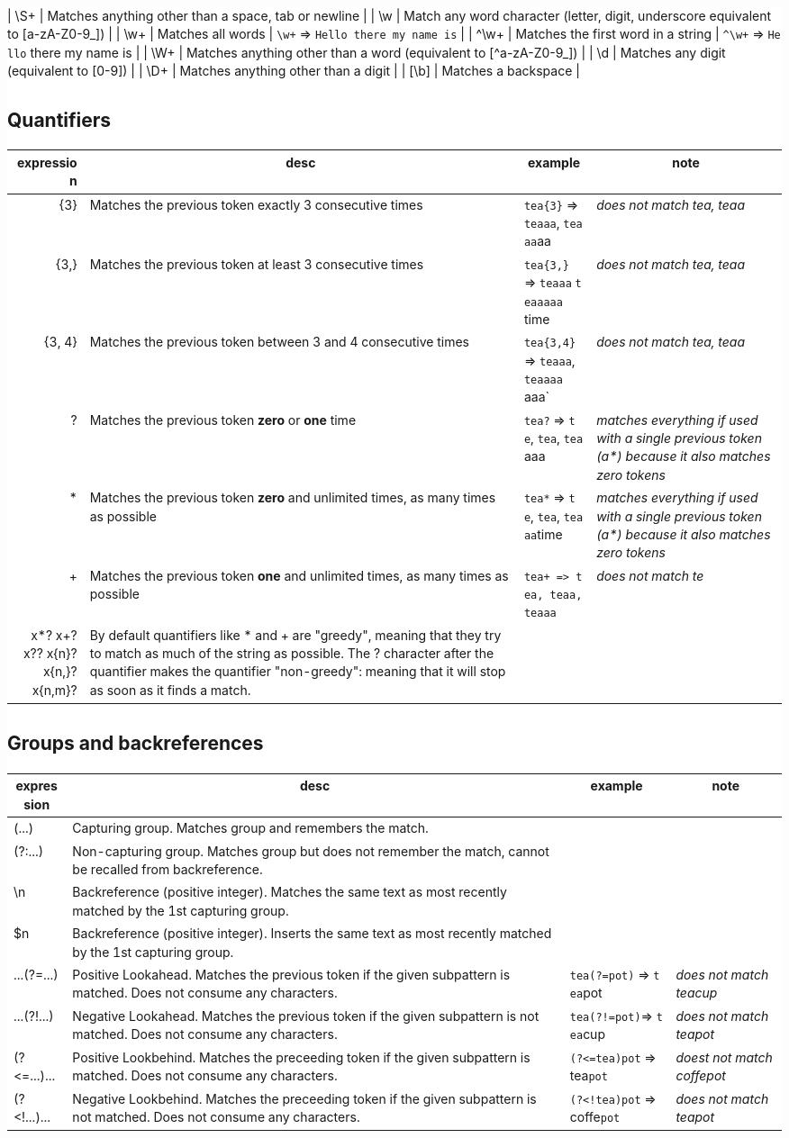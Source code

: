 | \S+ | Matches anything other than a space, tab or newline |
| \w | Match any word character (letter, digit, underscore equivalent to [a-zA-Z0-9_]) |
| \w+ | Matches all words  | `\w+` => `Hello there my name is` |
| ^\w+ | Matches the first word in a string | `^\w+` => `Hello` there my name is |
| \W+ | Matches anything other than a word (equivalent to [^a-zA-Z0-9_]) |
| \d | Matches any digit (equivalent to [0-9]) |
| \D+ | Matches anything other than a digit |
| [\b] | Matches a backspace  |


## Quantifiers
| expression | desc | example | note
| -: | - | - | - |
| {3} | Matches the previous token exactly 3 consecutive times | `tea{3}` => `teaaa`, `teaaa`aa| *does not match tea, teaa* |
| {3,} | Matches the previous token at least 3 consecutive times | `tea{3,}` => `teaaa` `teaaaaa`time | *does not match tea, teaa*|
| {3, 4} | Matches the previous token between 3 and 4 consecutive times | `tea{3,4}` => `teaaa`, `teaaaa`aaa` | *does not match tea, teaa* |
| ? | Matches the previous token **zero** or **one** time | `tea?` => `te`, `tea`, `tea`aaa | *matches everything if used with a single previous token (a\*) because it also matches zero tokens* |
| * | Matches the previous token **zero** and unlimited times, as many times as possible |  `tea*` => `te`, `tea`, `teaaa`time | *matches everything if used with a single previous token (a\*) because it also matches zero tokens* |
| + | Matches the previous token **one** and unlimited times, as many times as possible | `tea+ => tea, teaa, teaaa`  | *does not match te* | 
|x*? x+? x?? x{n}? x{n,}? x{n,m}? | By default quantifiers like * and + are "greedy", meaning that they try to match as much of the string as possible. The ? character after the quantifier makes the quantifier "non-greedy": meaning that it will stop as soon as it finds a match. |


## Groups and backreferences
| expression | desc | example | note | 
| - | - | - | - | 
|(...)| Capturing group. Matches group and remembers the match. |
| (?:...) | Non-capturing group. Matches group but does not remember the match, cannot be recalled from backreference.
| \n | Backreference (positive integer). Matches the same text as most recently matched by the 1st capturing group. |
| $n | Backreference (positive integer). Inserts the same text as most recently matched by the 1st capturing group. |
| ...(?=...) | Positive Lookahead. Matches the previous token if the given subpattern is matched. Does not consume any characters. | `tea(?=pot)` => `tea`pot| *does not match teacup* |
| ...(?!...) | Negative Lookahead. Matches the previous token if the given subpattern is not matched. Does not consume any characters. | `tea(?!=pot)`=> `tea`cup | *does not match teapot* |
| (?<=...)...|  Positive Lookbehind. Matches the preceeding token if the given subpattern is matched. Does not consume any characters. | `(?<=tea)pot` => tea`pot`| *doest not match coffepot*|
| (?<!...)... | Negative Lookbehind. Matches the preceeding token if the given subpattern is not matched. Does not consume any characters. | `(?<!tea)pot` => coffe`pot`| *does not match teapot* |
